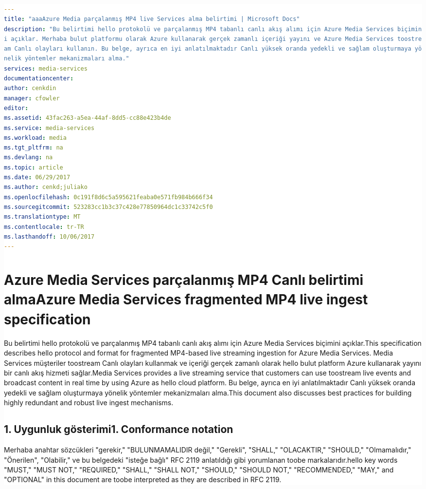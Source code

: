 ```yaml
---
title: "aaaAzure Media parçalanmış MP4 live Services alma belirtimi | Microsoft Docs"
description: "Bu belirtimi hello protokolü ve parçalanmış MP4 tabanlı canlı akış alımı için Azure Media Services biçimini açıklar. Merhaba bulut platformu olarak Azure kullanarak gerçek zamanlı içeriği yayını ve Azure Media Services toostream Canlı olayları kullanın. Bu belge, ayrıca en iyi anlatılmaktadır Canlı yüksek oranda yedekli ve sağlam oluşturmaya yönelik yöntemler mekanizmaları alma."
services: media-services
documentationcenter: 
author: cenkdin
manager: cfowler
editor: 
ms.assetid: 43fac263-a5ea-44af-8dd5-cc88e423b4de
ms.service: media-services
ms.workload: media
ms.tgt_pltfrm: na
ms.devlang: na
ms.topic: article
ms.date: 06/29/2017
ms.author: cenkd;juliako
ms.openlocfilehash: 0c191f8d6c5a595621feaba0e571fb984b666f34
ms.sourcegitcommit: 523283cc1b3c37c428e77850964dc1c33742c5f0
ms.translationtype: MT
ms.contentlocale: tr-TR
ms.lasthandoff: 10/06/2017
---
```

# <a name="azure-media-services-fragmented-mp4-live-ingest-specification"></a><span data-ttu-id="6fed0-105">Azure Media Services parçalanmış MP4 Canlı belirtimi alma</span><span class="sxs-lookup"><span data-stu-id="6fed0-105">Azure Media Services fragmented MP4 live ingest specification</span></span>
<span data-ttu-id="6fed0-106">Bu belirtimi hello protokolü ve parçalanmış MP4 tabanlı canlı akış alımı için Azure Media Services biçimini açıklar.</span><span class="sxs-lookup"><span data-stu-id="6fed0-106">This specification describes hello protocol and format for fragmented MP4-based live streaming ingestion for Azure Media Services.</span></span> <span data-ttu-id="6fed0-107">Media Services müşteriler toostream Canlı olayları kullanmak ve içeriği gerçek zamanlı olarak hello bulut platform Azure kullanarak yayını bir canlı akış hizmeti sağlar.</span><span class="sxs-lookup"><span data-stu-id="6fed0-107">Media Services provides a live streaming service that customers can use toostream live events and broadcast content in real time by using Azure as hello cloud platform.</span></span> <span data-ttu-id="6fed0-108">Bu belge, ayrıca en iyi anlatılmaktadır Canlı yüksek oranda yedekli ve sağlam oluşturmaya yönelik yöntemler mekanizmaları alma.</span><span class="sxs-lookup"><span data-stu-id="6fed0-108">This document also discusses best practices for building highly redundant and robust live ingest mechanisms.</span></span>

## <a name="1-conformance-notation"></a><span data-ttu-id="6fed0-109">1. Uygunluk gösterimi</span><span class="sxs-lookup"><span data-stu-id="6fed0-109">1. Conformance notation</span></span>
<span data-ttu-id="6fed0-110">Merhaba anahtar sözcükleri "gerekir," "BULUNMAMALIDIR değil," "Gerekli", "SHALL," "OLACAKTIR," "SHOULD," "Olmamalıdır," "Önerilen", "Olabilir," ve bu belgedeki "isteğe bağlı" RFC 2119 anlatıldığı gibi yorumlanan toobe markalarıdır.</span><span class="sxs-lookup"><span data-stu-id="6fed0-110">hello key words "MUST," "MUST NOT," "REQUIRED," "SHALL," "SHALL NOT," "SHOULD," "SHOULD NOT," "RECOMMENDED," "MAY," and "OPTIONAL" in this document are toobe interpreted as they are described in RFC 2119.</span></span>
